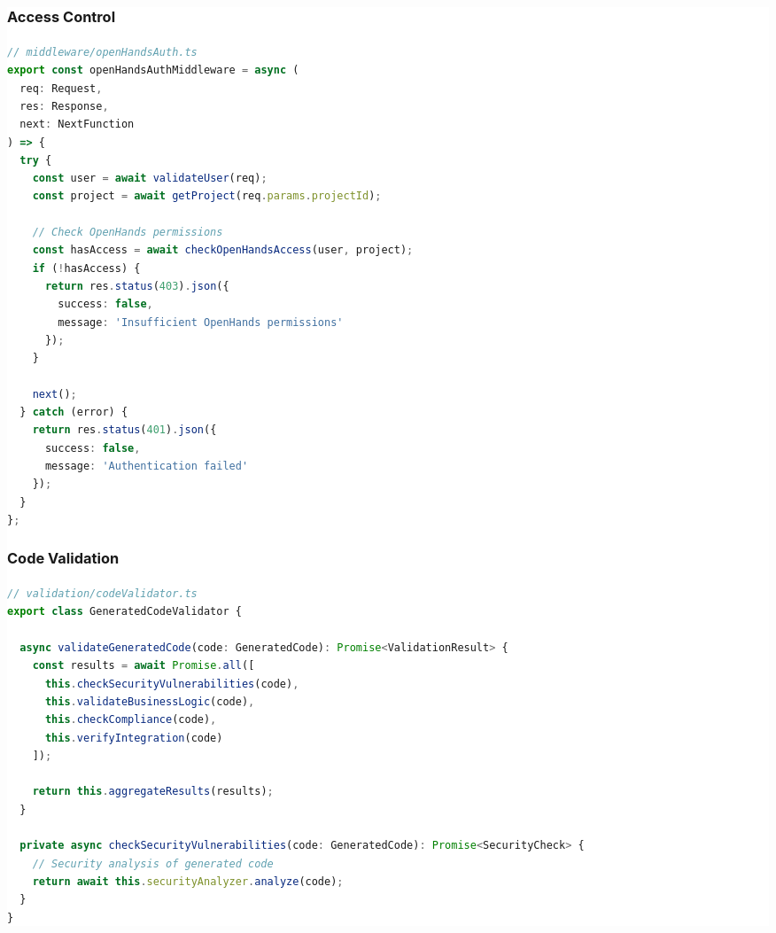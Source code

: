 ### Access Control
```typescript
// middleware/openHandsAuth.ts
export const openHandsAuthMiddleware = async (
  req: Request,
  res: Response,
  next: NextFunction
) => {
  try {
    const user = await validateUser(req);
    const project = await getProject(req.params.projectId);
    
    // Check OpenHands permissions
    const hasAccess = await checkOpenHandsAccess(user, project);
    if (!hasAccess) {
      return res.status(403).json({
        success: false,
        message: 'Insufficient OpenHands permissions'
      });
    }

    next();
  } catch (error) {
    return res.status(401).json({
      success: false,
      message: 'Authentication failed'
    });
  }
};
```

### Code Validation
```typescript
// validation/codeValidator.ts
export class GeneratedCodeValidator {
  
  async validateGeneratedCode(code: GeneratedCode): Promise<ValidationResult> {
    const results = await Promise.all([
      this.checkSecurityVulnerabilities(code),
      this.validateBusinessLogic(code),
      this.checkCompliance(code),
      this.verifyIntegration(code)
    ]);

    return this.aggregateResults(results);
  }

  private async checkSecurityVulnerabilities(code: GeneratedCode): Promise<SecurityCheck> {
    // Security analysis of generated code
    return await this.securityAnalyzer.analyze(code);
  }
}
```

